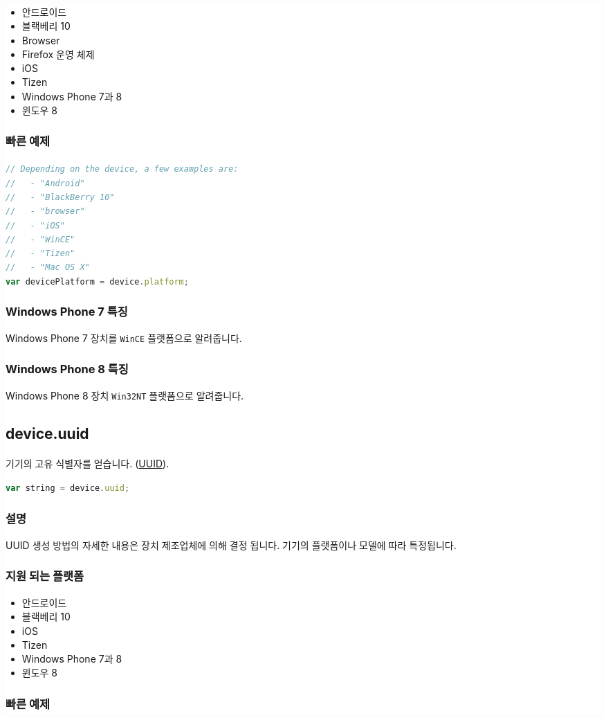 - 안드로이드
- 블랙베리 10
- Browser
- Firefox 운영 체제
- iOS
- Tizen
- Windows Phone 7과 8
- 윈도우 8

### 빠른 예제
```js
// Depending on the device, a few examples are:
//   - "Android"
//   - "BlackBerry 10"
//   - "browser"
//   - "iOS"
//   - "WinCE"
//   - "Tizen"
//   - "Mac OS X"
var devicePlatform = device.platform;
```

### Windows Phone 7 특징

Windows Phone 7 장치를 `WinCE` 플랫폼으로 알려줍니다.

### Windows Phone 8 특징

Windows Phone 8 장치 `Win32NT` 플랫폼으로 알려줍니다.

## device.uuid

기기의 고유 식별자를 얻습니다. ([UUID][3]).

 [3]: http://en.wikipedia.org/wiki/Universally_Unique_Identifier

```js
var string = device.uuid;
```

### 설명

UUID 생성 방법의 자세한 내용은 장치 제조업체에 의해 결정 됩니다.
기기의 플랫폼이나 모델에 따라 특정됩니다.

### 지원 되는 플랫폼

- 안드로이드
- 블랙베리 10
- iOS
- Tizen
- Windows Phone 7과 8
- 윈도우 8

### 빠른 예제


 [1]: http://developer.android.com/reference/android/os/Build.html#MODEL
 [2]: http://developer.android.com/reference/android/os/Build.html#PRODUCT